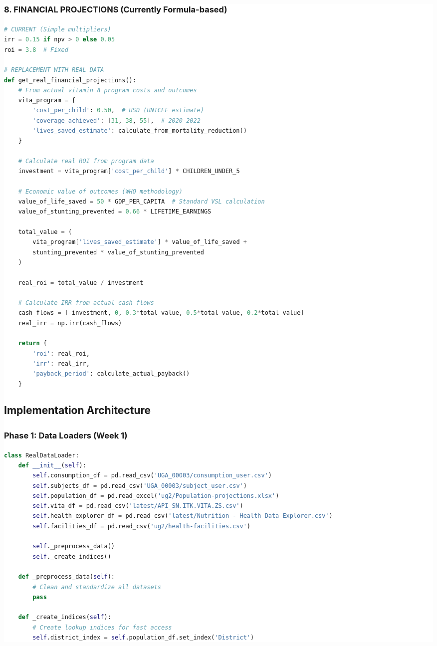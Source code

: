 ### 8. FINANCIAL PROJECTIONS (Currently Formula-based)
```python
# CURRENT (Simple multipliers)
irr = 0.15 if npv > 0 else 0.05
roi = 3.8  # Fixed

# REPLACEMENT WITH REAL DATA
def get_real_financial_projections():
    # From actual vitamin A program costs and outcomes
    vita_program = {
        'cost_per_child': 0.50,  # USD (UNICEF estimate)
        'coverage_achieved': [31, 38, 55],  # 2020-2022
        'lives_saved_estimate': calculate_from_mortality_reduction()
    }
    
    # Calculate real ROI from program data
    investment = vita_program['cost_per_child'] * CHILDREN_UNDER_5
    
    # Economic value of outcomes (WHO methodology)
    value_of_life_saved = 50 * GDP_PER_CAPITA  # Standard VSL calculation
    value_of_stunting_prevented = 0.66 * LIFETIME_EARNINGS
    
    total_value = (
        vita_program['lives_saved_estimate'] * value_of_life_saved +
        stunting_prevented * value_of_stunting_prevented
    )
    
    real_roi = total_value / investment
    
    # Calculate IRR from actual cash flows
    cash_flows = [-investment, 0, 0.3*total_value, 0.5*total_value, 0.2*total_value]
    real_irr = np.irr(cash_flows)
    
    return {
        'roi': real_roi,
        'irr': real_irr,
        'payback_period': calculate_actual_payback()
    }
```

## Implementation Architecture

### Phase 1: Data Loaders (Week 1)
```python
class RealDataLoader:
    def __init__(self):
        self.consumption_df = pd.read_csv('UGA_00003/consumption_user.csv')
        self.subjects_df = pd.read_csv('UGA_00003/subject_user.csv')
        self.population_df = pd.read_excel('ug2/Population-projections.xlsx')
        self.vita_df = pd.read_csv('latest/API_SN.ITK.VITA.ZS.csv')
        self.health_explorer_df = pd.read_csv('latest/Nutrition - Health Data Explorer.csv')
        self.facilities_df = pd.read_csv('ug2/health-facilities.csv')
        
        self._preprocess_data()
        self._create_indices()
    
    def _preprocess_data(self):
        # Clean and standardize all datasets
        pass
    
    def _create_indices(self):
        # Create lookup indices for fast access
        self.district_index = self.population_df.set_index('District')
```